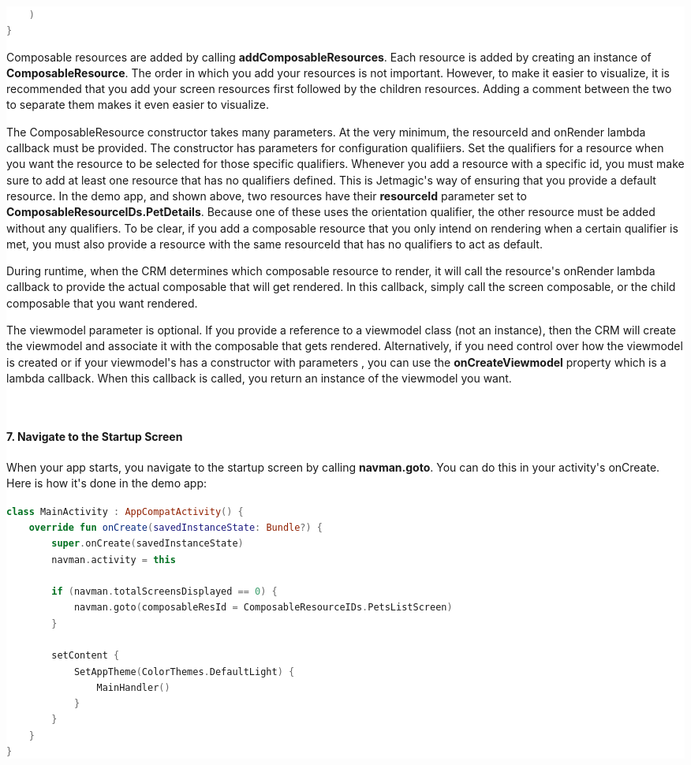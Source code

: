 ```kotlin
    )
}
```

Composable resources are added by calling **addComposableResources**. Each resource is added by creating an instance of **ComposableResource**. The order in which you add your resources is not important. However, to make it easier to visualize, it is recommended that you add your screen resources first followed by the children resources. Adding a comment between the two to separate them makes it even easier to visualize.

The ComposableResource constructor takes many parameters. At the very minimum, the resourceId and onRender lambda callback must be provided. The constructor has parameters for configuration qualifiiers. Set the qualifiers for a resource when you want the resource to be selected for those specific qualifiers. Whenever you add a resource with a specific id, you must make sure to add at least one resource that has no qualifiers defined. This is Jetmagic's way of ensuring that you provide a default resource. In the demo app, and shown above, two resources have their **resourceId** parameter set to **ComposableResourceIDs.PetDetails**. Because one of these uses the orientation qualifier, the other resource must be added without any qualifiers. To be clear, if you add a composable resource that you only intend on rendering when a certain qualifier is met, you must also provide a resource with the same resourceId that has no qualifiers to act as default.

During runtime, when the CRM determines which composable resource to render, it will call the resource's onRender lambda callback to provide the actual composable that will get rendered. In this callback, simply call the screen composable, or the child composable that you want rendered.

The viewmodel parameter is optional. If you provide a reference to a viewmodel class (not an instance), then the CRM will create the viewmodel and associate it with the composable that gets rendered. Alternatively, if you need control over how the viewmodel is created or if your viewmodel's has a constructor with parameters , you can use the **onCreateViewmodel** property which is a lambda callback. When this callback is called, you return an instance of the viewmodel you want.

<br />

#### 7. Navigate to the Startup Screen

When your app starts, you navigate to the startup screen by calling **navman.goto**. You can do this in your activity's onCreate. Here is how it's done in the demo app:

```kotlin
class MainActivity : AppCompatActivity() {
    override fun onCreate(savedInstanceState: Bundle?) {
        super.onCreate(savedInstanceState)
        navman.activity = this

        if (navman.totalScreensDisplayed == 0) {
            navman.goto(composableResId = ComposableResourceIDs.PetsListScreen)
        }

        setContent {
            SetAppTheme(ColorThemes.DefaultLight) {
                MainHandler()
            }
        }
    }
}
```
